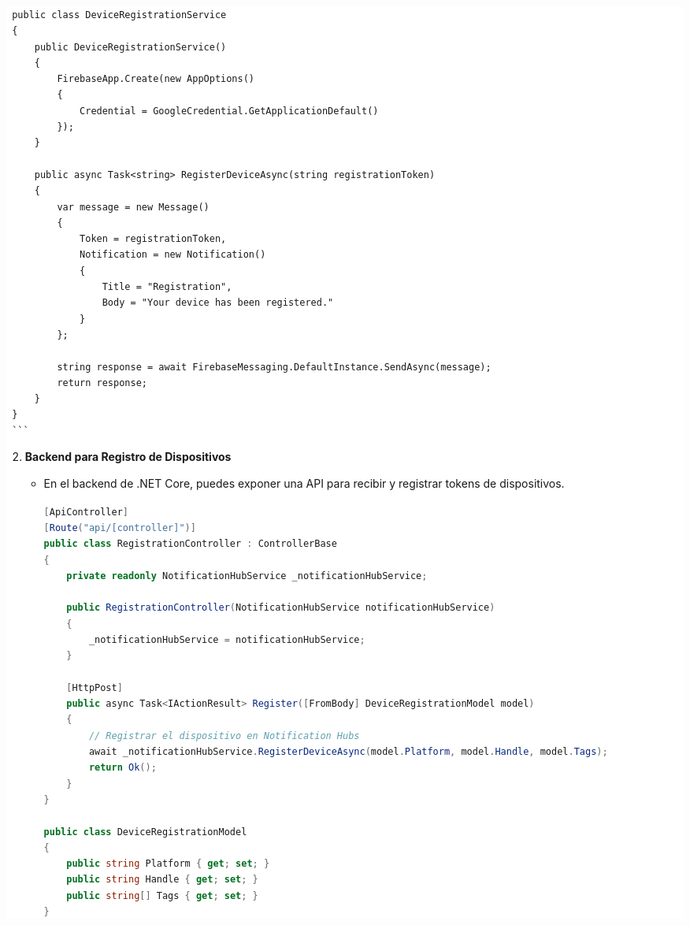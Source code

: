      public class DeviceRegistrationService
     {
         public DeviceRegistrationService()
         {
             FirebaseApp.Create(new AppOptions()
             {
                 Credential = GoogleCredential.GetApplicationDefault()
             });
         }

         public async Task<string> RegisterDeviceAsync(string registrationToken)
         {
             var message = new Message()
             {
                 Token = registrationToken,
                 Notification = new Notification()
                 {
                     Title = "Registration",
                     Body = "Your device has been registered."
                 }
             };

             string response = await FirebaseMessaging.DefaultInstance.SendAsync(message);
             return response;
         }
     }
     ```

2. **Backend para Registro de Dispositivos**

   - En el backend de .NET Core, puedes exponer una API para recibir y registrar tokens de dispositivos.

     ```csharp
     [ApiController]
     [Route("api/[controller]")]
     public class RegistrationController : ControllerBase
     {
         private readonly NotificationHubService _notificationHubService;

         public RegistrationController(NotificationHubService notificationHubService)
         {
             _notificationHubService = notificationHubService;
         }

         [HttpPost]
         public async Task<IActionResult> Register([FromBody] DeviceRegistrationModel model)
         {
             // Registrar el dispositivo en Notification Hubs
             await _notificationHubService.RegisterDeviceAsync(model.Platform, model.Handle, model.Tags);
             return Ok();
         }
     }

     public class DeviceRegistrationModel
     {
         public string Platform { get; set; }
         public string Handle { get; set; }
         public string[] Tags { get; set; }
     }
     ```
